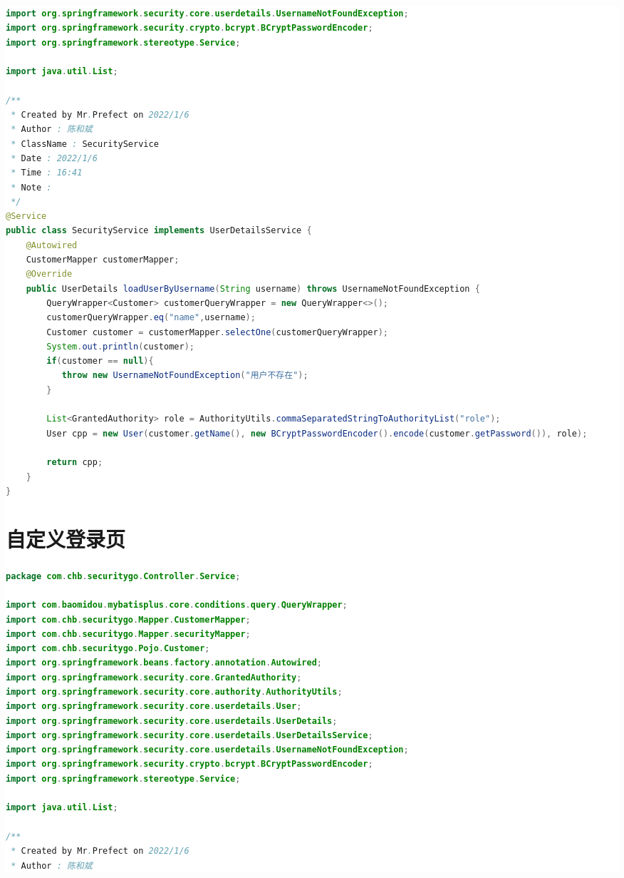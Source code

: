 ```java
import org.springframework.security.core.userdetails.UsernameNotFoundException;
import org.springframework.security.crypto.bcrypt.BCryptPasswordEncoder;
import org.springframework.stereotype.Service;

import java.util.List;

/**
 * Created by Mr.Prefect on 2022/1/6
 * Author : 陈和斌
 * ClassName : SecurityService
 * Date : 2022/1/6
 * Time : 16:41
 * Note :
 */
@Service
public class SecurityService implements UserDetailsService {
    @Autowired
    CustomerMapper customerMapper;
    @Override
    public UserDetails loadUserByUsername(String username) throws UsernameNotFoundException {
        QueryWrapper<Customer> customerQueryWrapper = new QueryWrapper<>();
        customerQueryWrapper.eq("name",username);
        Customer customer = customerMapper.selectOne(customerQueryWrapper);
        System.out.println(customer);
        if(customer == null){
           throw new UsernameNotFoundException("用户不存在");
        }

        List<GrantedAuthority> role = AuthorityUtils.commaSeparatedStringToAuthorityList("role");
        User cpp = new User(customer.getName(), new BCryptPasswordEncoder().encode(customer.getPassword()), role);

        return cpp;
    }
}

```

# 自定义登录页

```JAVA
package com.chb.securitygo.Controller.Service;

import com.baomidou.mybatisplus.core.conditions.query.QueryWrapper;
import com.chb.securitygo.Mapper.CustomerMapper;
import com.chb.securitygo.Mapper.securityMapper;
import com.chb.securitygo.Pojo.Customer;
import org.springframework.beans.factory.annotation.Autowired;
import org.springframework.security.core.GrantedAuthority;
import org.springframework.security.core.authority.AuthorityUtils;
import org.springframework.security.core.userdetails.User;
import org.springframework.security.core.userdetails.UserDetails;
import org.springframework.security.core.userdetails.UserDetailsService;
import org.springframework.security.core.userdetails.UsernameNotFoundException;
import org.springframework.security.crypto.bcrypt.BCryptPasswordEncoder;
import org.springframework.stereotype.Service;

import java.util.List;

/**
 * Created by Mr.Prefect on 2022/1/6
 * Author : 陈和斌
```